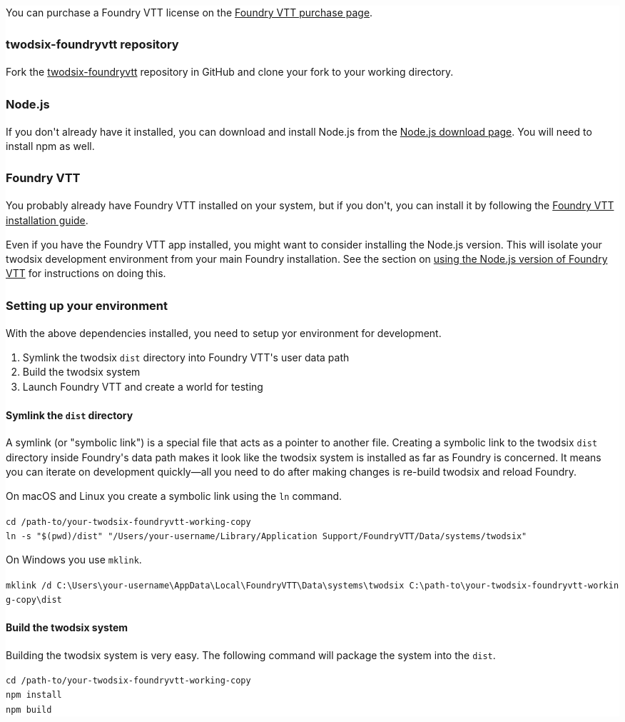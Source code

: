 You can purchase a Foundry VTT license on the [Foundry VTT purchase page].

### twodsix-foundryvtt repository

Fork the [twodsix-foundryvtt] repository in GitHub and clone your fork to your working directory.

### Node.js

If you don't already have it installed, you can download and install Node.js from the [Node.js download page]. You will need to install npm as well.

### Foundry VTT

You probably already have Foundry VTT installed on your system, but if you don't, you can install it by following the [Foundry VTT installation guide].

Even if you have the Foundry VTT app installed, you might want to consider installing the Node.js version. This will isolate your twodsix development environment from your main Foundry installation. See the section on [using the Node.js version of Foundry VTT](#using-the-nodejs-version-of-foundry-vtt) for instructions on doing this.

### Setting up your environment

With the above dependencies installed, you need to setup yor environment for development.

1. Symlink the twodsix `dist` directory into Foundry VTT's user data path
1. Build the twodsix system
1. Launch Foundry VTT and create a world for testing

#### Symlink the `dist` directory

A symlink (or "symbolic link") is a special file that acts as a pointer to another file. Creating a symbolic link to the twodsix `dist` directory inside Foundry's data path makes it look like the twodsix system is installed as far as Foundry is concerned. It means you can iterate on development quickly—all you need to do after making changes is re-build twodsix and reload Foundry.

On macOS and Linux you create a symbolic link using the `ln` command.

```shell
cd /path-to/your-twodsix-foundryvtt-working-copy
ln -s "$(pwd)/dist" "/Users/your-username/Library/Application Support/FoundryVTT/Data/systems/twodsix"
```

On Windows you use `mklink`.

```shell
mklink /d C:\Users\your-username\AppData\Local\FoundryVTT\Data\systems\twodsix C:\path-to\your-twodsix-foundryvtt-working-copy\dist
```

#### Build the twodsix system

Building the twodsix system is very easy. The following command will package the system into the `dist`.

```shell
cd /path-to/your-twodsix-foundryvtt-working-copy
npm install
npm build
```


[Foundry VTT purchase page]:      https://foundryvtt.com/purchase
[Foundry VTT installation guide]: https://foundryvtt.com/article/installation
[twodsix-foundryvtt]:             https://github.com/xdy/twodsix-foundryvtt
[Node.js download page]:          https://nodejs.org/en/download
[Foundry VTT website]:            https://foundryvtt.com